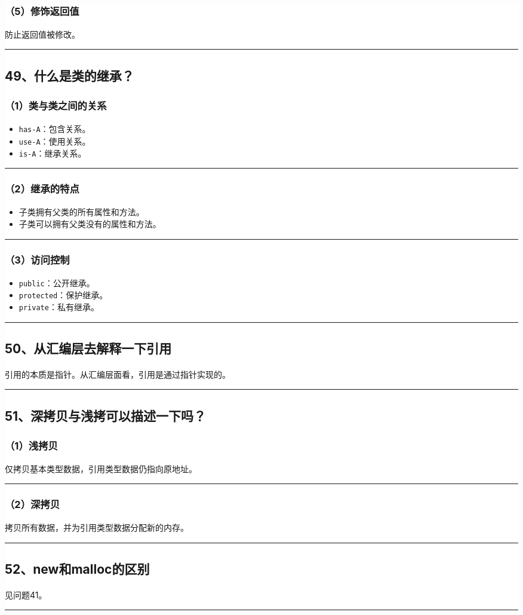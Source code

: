 
### （5）修饰返回值
防止返回值被修改。

---

## 49、什么是类的继承？

### （1）类与类之间的关系
- `has-A`：包含关系。
- `use-A`：使用关系。
- `is-A`：继承关系。

---

### （2）继承的特点
- 子类拥有父类的所有属性和方法。
- 子类可以拥有父类没有的属性和方法。

---

### （3）访问控制
- `public`：公开继承。
- `protected`：保护继承。
- `private`：私有继承。

---

## 50、从汇编层去解释一下引用

引用的本质是指针。从汇编层面看，引用是通过指针实现的。

---

## 51、深拷贝与浅拷可以描述一下吗？

### （1）浅拷贝
仅拷贝基本类型数据，引用类型数据仍指向原地址。

---

### （2）深拷贝
拷贝所有数据，并为引用类型数据分配新的内存。

---

## 52、new和malloc的区别

见问题41。

---